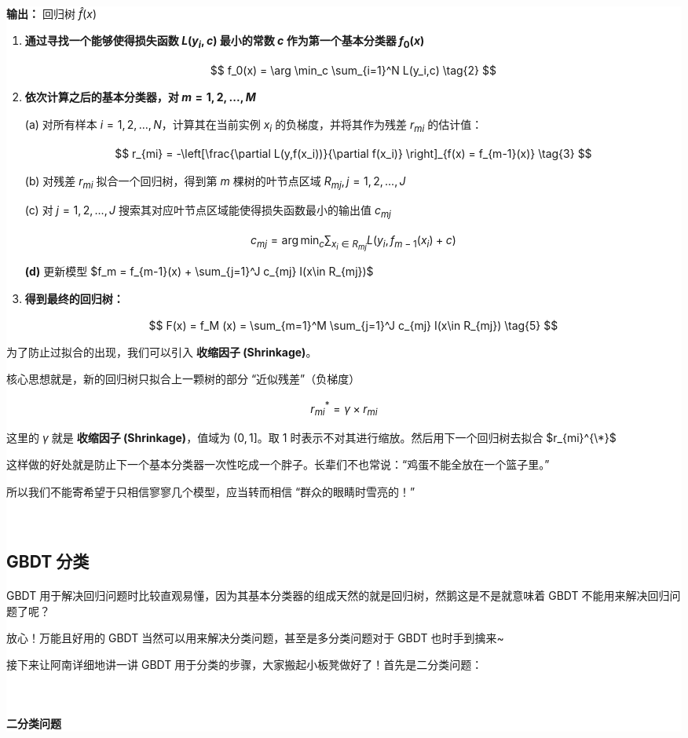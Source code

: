 **输出：** 回归树 $\hat f(x)$

1. **通过寻找一个能够使得损失函数 $L(y_i,c)$ 最小的常数 $c$ 作为第一个基本分类器 $f_0(x)$**
   
   $$
   f_0(x) = \arg \min_c \sum_{i=1}^N L(y_i,c) \tag{2}
   $$

2. **依次计算之后的基本分类器，对 $m=1,2,...,M$**
   
   (a) 对所有样本 $i=1,2,...,N$，计算其在当前实例 $x_i$ 的负梯度，并将其作为残差 $r_{mi}$ 的估计值：

   $$
   r_{mi} = -\left[\frac{\partial L(y,f(x_i))}{\partial f(x_i)} \right]_{f(x) = f_{m-1}(x)} \tag{3}
   $$

   (b) 对残差 $r_{mi}$ 拟合一个回归树，得到第 $m$ 棵树的叶节点区域 $R_{mj}, j=1,2,...,J$

   (c) 对 $j=1,2,...,J$ 搜索其对应叶节点区域能使得损失函数最小的输出值 $c_{mj}$

   $$
   c_{mj} = \arg \min_c \sum_{x_i\in R_{mj}} L(y_i, f_{m-1}(x_i) +c) \tag{4}
   $$

   **(d)** 更新模型 $f_m = f_{m-1}(x) + \sum_{j=1}^J c_{mj} I(x\in R_{mj})$ 

3. **得到最终的回归树：**
   
   $$
   F(x) = f_M (x) = \sum_{m=1}^M \sum_{j=1}^J c_{mj} I(x\in R_{mj}) \tag{5}
   $$

为了防止过拟合的出现，我们可以引入 **收缩因子 (Shrinkage)**。

核心思想就是，新的回归树只拟合上一颗树的部分 “近似残差”（负梯度）

$$
r_{mi}^{*} = \gamma \times r_{mi} \tag{6}
$$

这里的 $\gamma$ 就是 **收缩因子 (Shrinkage)**，值域为 $(0,1]$。取 $1$ 时表示不对其进行缩放。然后用下一个回归树去拟合 $r_{mi}^{\*}$

这样做的好处就是防止下一个基本分类器一次性吃成一个胖子。长辈们不也常说：“鸡蛋不能全放在一个篮子里。” 

所以我们不能寄希望于只相信寥寥几个模型，应当转而相信 “群众的眼睛时雪亮的！”

<br/>

## **GBDT 分类**


GBDT 用于解决回归问题时比较直观易懂，因为其基本分类器的组成天然的就是回归树，然鹅这是不是就意味着 GBDT 不能用来解决回归问题了呢？

放心！万能且好用的 GBDT 当然可以用来解决分类问题，甚至是多分类问题对于 GBDT 也时手到擒来~ 

接下来让阿南详细地讲一讲 GBDT 用于分类的步骤，大家搬起小板凳做好了！首先是二分类问题：

<br/>

#### **二分类问题**
